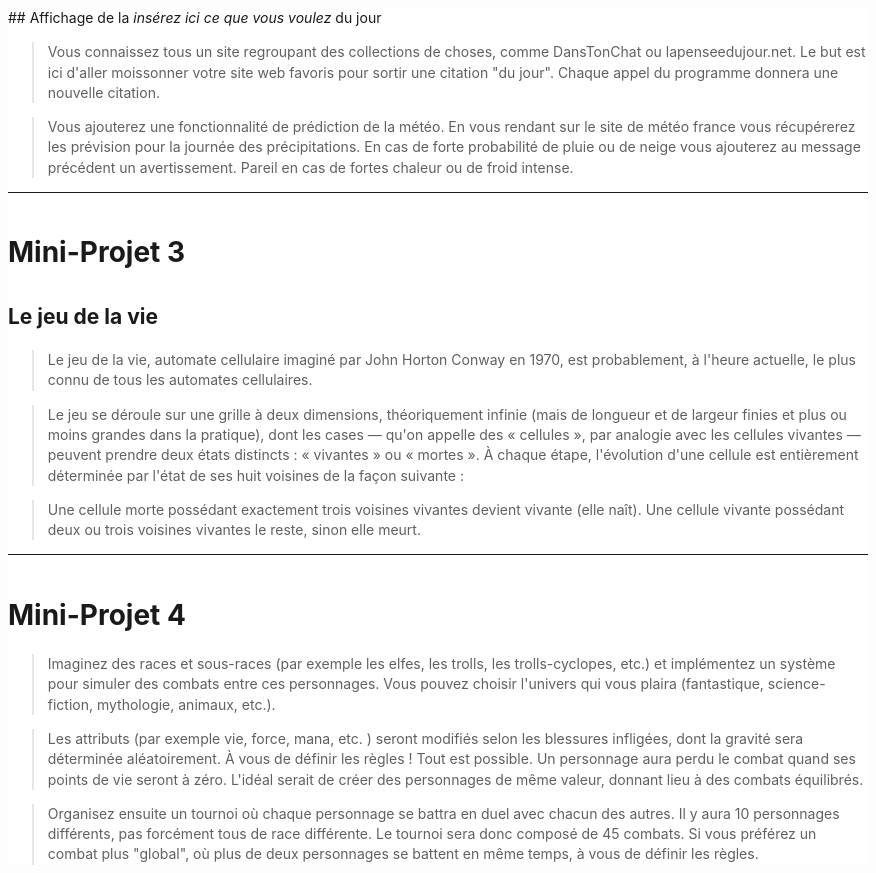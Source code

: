 ## Affichage de la *insérez ici ce que vous voulez* du jour

> Vous connaissez tous un site regroupant des collections de choses, comme
> DansTonChat ou lapenseedujour.net. Le but est ici d'aller moissonner votre
> site web favoris pour sortir une citation "du jour". Chaque appel du
> programme donnera une nouvelle citation.

> Vous ajouterez une fonctionnalité de prédiction de la météo. En vous rendant
> sur le site de météo france vous récupérerez les prévision pour la journée
> des précipitations. En cas de forte probabilité de pluie ou de neige vous
> ajouterez au message précédent un avertissement. Pareil en cas de fortes
> chaleur ou de froid intense.

---

# Mini-Projet 3

## Le jeu de la vie

> Le jeu de la vie, automate cellulaire imaginé par John Horton Conway en 1970,
> est probablement, à l'heure actuelle, le plus connu de tous les automates
> cellulaires.

> Le jeu se déroule sur une grille à deux dimensions, théoriquement infinie (mais
> de longueur et de largeur finies et plus ou moins grandes dans la pratique),
> dont les cases — qu'on appelle des « cellules », par analogie avec les cellules
> vivantes — peuvent prendre deux états distincts : « vivantes » ou « mortes ». À
> chaque étape, l'évolution d'une cellule est entièrement déterminée par l'état
> de ses huit voisines de la façon suivante :

> Une cellule morte possédant exactement trois voisines vivantes devient vivante
> (elle naît).
> Une cellule vivante possédant deux ou trois voisines vivantes le reste, sinon
> elle meurt. 

---

# Mini-Projet 4

> Imaginez des races et sous-races (par exemple les elfes, les trolls, les
> trolls-cyclopes, etc.) et implémentez un système pour simuler des combats entre
> ces personnages. Vous pouvez choisir l'univers qui vous plaira (fantastique,
> science-fiction, mythologie, animaux, etc.).
 
> Les attributs (par exemple vie, force, mana, etc. ) seront modifiés selon les
> blessures infligées, dont la gravité sera déterminée aléatoirement. À vous de
> définir les règles ! Tout est possible. Un personnage aura perdu le combat
> quand ses points de vie seront à zéro. L'idéal serait de créer des personnages
> de même valeur, donnant lieu à des combats équilibrés.
 
> Organisez ensuite un tournoi où chaque personnage se battra en duel avec chacun
> des autres. Il y aura 10 personnages différents, pas forcément tous de race
> différente. Le tournoi sera donc composé de 45 combats. Si vous préférez un
> combat plus "global", où plus de deux personnages se battent en même temps, à
> vous de définir les règles.
 